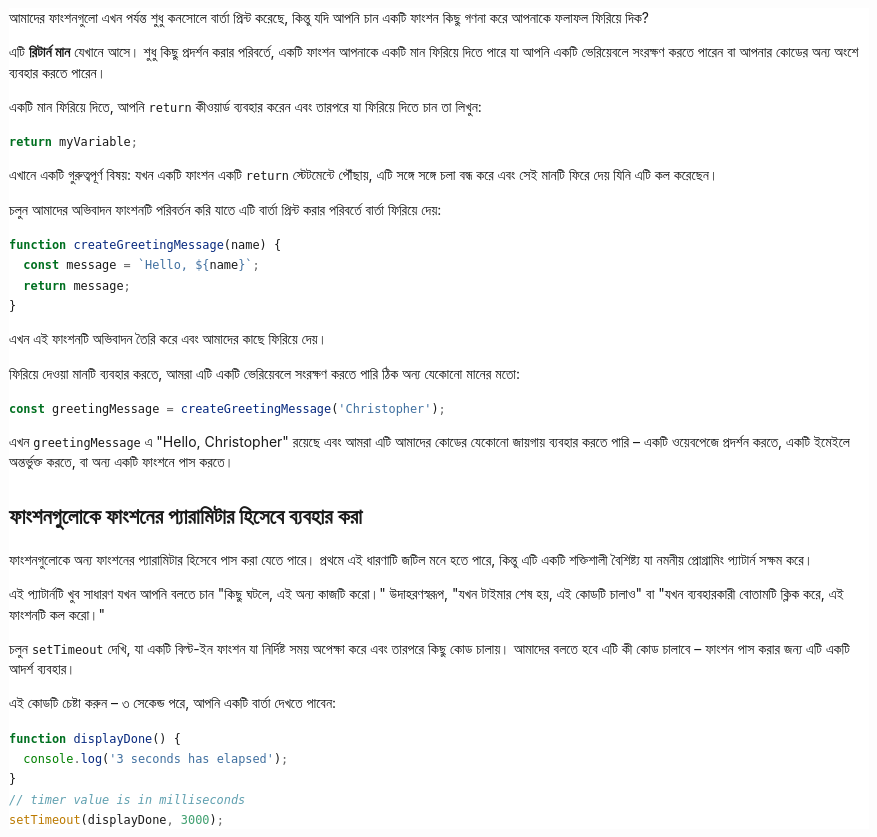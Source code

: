আমাদের ফাংশনগুলো এখন পর্যন্ত শুধু কনসোলে বার্তা প্রিন্ট করেছে, কিন্তু যদি আপনি চান একটি ফাংশন কিছু গণনা করে আপনাকে ফলাফল ফিরিয়ে দিক?

এটি **রিটার্ন মান** যেখানে আসে। শুধু কিছু প্রদর্শন করার পরিবর্তে, একটি ফাংশন আপনাকে একটি মান ফিরিয়ে দিতে পারে যা আপনি একটি ভেরিয়েবলে সংরক্ষণ করতে পারেন বা আপনার কোডের অন্য অংশে ব্যবহার করতে পারেন।

একটি মান ফিরিয়ে দিতে, আপনি `return` কীওয়ার্ড ব্যবহার করেন এবং তারপরে যা ফিরিয়ে দিতে চান তা লিখুন:

```javascript
return myVariable;
```

এখানে একটি গুরুত্বপূর্ণ বিষয়: যখন একটি ফাংশন একটি `return` স্টেটমেন্টে পৌঁছায়, এটি সঙ্গে সঙ্গে চলা বন্ধ করে এবং সেই মানটি ফিরে দেয় যিনি এটি কল করেছেন।

চলুন আমাদের অভিবাদন ফাংশনটি পরিবর্তন করি যাতে এটি বার্তা প্রিন্ট করার পরিবর্তে বার্তা ফিরিয়ে দেয়:

```javascript
function createGreetingMessage(name) {
  const message = `Hello, ${name}`;
  return message;
}
```

এখন এই ফাংশনটি অভিবাদন তৈরি করে এবং আমাদের কাছে ফিরিয়ে দেয়।

ফিরিয়ে দেওয়া মানটি ব্যবহার করতে, আমরা এটি একটি ভেরিয়েবলে সংরক্ষণ করতে পারি ঠিক অন্য যেকোনো মানের মতো:

```javascript
const greetingMessage = createGreetingMessage('Christopher');
```

এখন `greetingMessage` এ "Hello, Christopher" রয়েছে এবং আমরা এটি আমাদের কোডের যেকোনো জায়গায় ব্যবহার করতে পারি – একটি ওয়েবপেজে প্রদর্শন করতে, একটি ইমেইলে অন্তর্ভুক্ত করতে, বা অন্য একটি ফাংশনে পাস করতে।

## ফাংশনগুলোকে ফাংশনের প্যারামিটার হিসেবে ব্যবহার করা

ফাংশনগুলোকে অন্য ফাংশনের প্যারামিটার হিসেবে পাস করা যেতে পারে। প্রথমে এই ধারণাটি জটিল মনে হতে পারে, কিন্তু এটি একটি শক্তিশালী বৈশিষ্ট্য যা নমনীয় প্রোগ্রামিং প্যাটার্ন সক্ষম করে।

এই প্যাটার্নটি খুব সাধারণ যখন আপনি বলতে চান "কিছু ঘটলে, এই অন্য কাজটি করো।" উদাহরণস্বরূপ, "যখন টাইমার শেষ হয়, এই কোডটি চালাও" বা "যখন ব্যবহারকারী বোতামটি ক্লিক করে, এই ফাংশনটি কল করো।"

চলুন `setTimeout` দেখি, যা একটি বিল্ট-ইন ফাংশন যা নির্দিষ্ট সময় অপেক্ষা করে এবং তারপরে কিছু কোড চালায়। আমাদের বলতে হবে এটি কী কোড চালাবে – ফাংশন পাস করার জন্য এটি একটি আদর্শ ব্যবহার।

এই কোডটি চেষ্টা করুন – ৩ সেকেন্ড পরে, আপনি একটি বার্তা দেখতে পাবেন:

```javascript
function displayDone() {
  console.log('3 seconds has elapsed');
}
// timer value is in milliseconds
setTimeout(displayDone, 3000);
```
